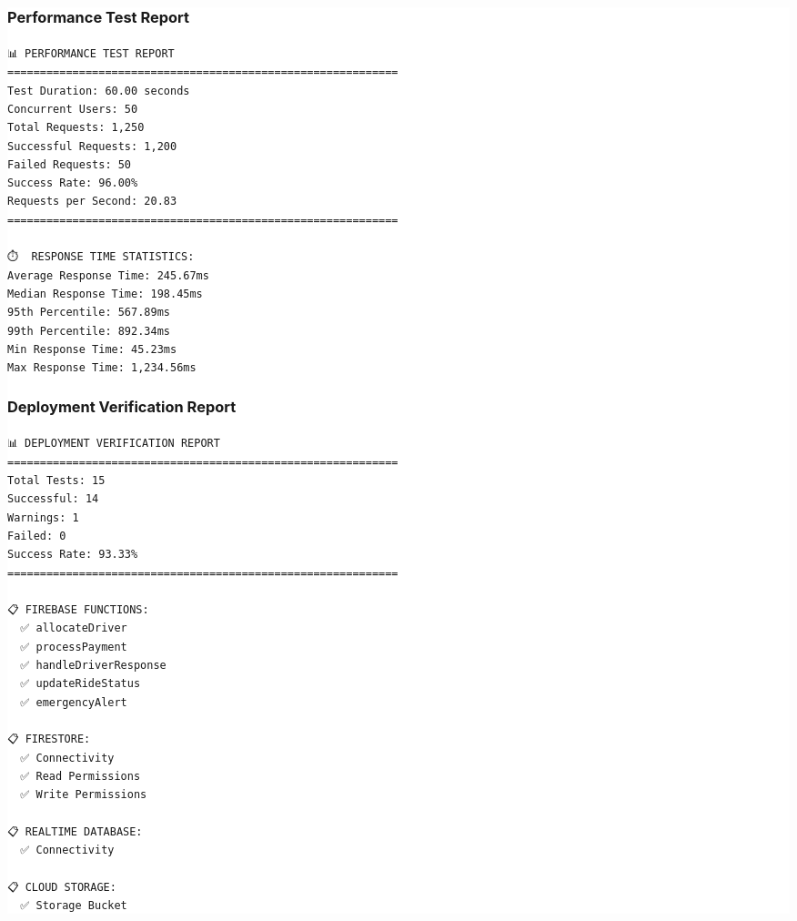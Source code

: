 ### Performance Test Report

```
📊 PERFORMANCE TEST REPORT
============================================================
Test Duration: 60.00 seconds
Concurrent Users: 50
Total Requests: 1,250
Successful Requests: 1,200
Failed Requests: 50
Success Rate: 96.00%
Requests per Second: 20.83
============================================================

⏱️  RESPONSE TIME STATISTICS:
Average Response Time: 245.67ms
Median Response Time: 198.45ms
95th Percentile: 567.89ms
99th Percentile: 892.34ms
Min Response Time: 45.23ms
Max Response Time: 1,234.56ms
```

### Deployment Verification Report

```
📊 DEPLOYMENT VERIFICATION REPORT
============================================================
Total Tests: 15
Successful: 14
Warnings: 1
Failed: 0
Success Rate: 93.33%
============================================================

📋 FIREBASE FUNCTIONS:
  ✅ allocateDriver
  ✅ processPayment
  ✅ handleDriverResponse
  ✅ updateRideStatus
  ✅ emergencyAlert

📋 FIRESTORE:
  ✅ Connectivity
  ✅ Read Permissions
  ✅ Write Permissions

📋 REALTIME DATABASE:
  ✅ Connectivity

📋 CLOUD STORAGE:
  ✅ Storage Bucket
```
